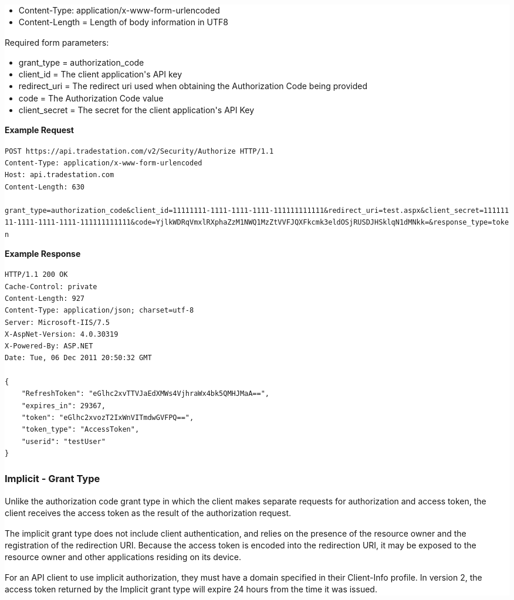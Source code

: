* Content-Type: application/x-www-form-urlencoded
* Content-Length = Length of body information in UTF8

Required form parameters:

* grant_type = authorization_code
* client_id = The client application's API key
* redirect_uri = The redirect uri used when obtaining the Authorization Code being provided
* code = The Authorization Code value
* client_secret = The secret for the client application's API Key

**Example Request**

    POST https://api.tradestation.com/v2/Security/Authorize HTTP/1.1
    Content-Type: application/x-www-form-urlencoded
    Host: api.tradestation.com
    Content-Length: 630
    
    grant_type=authorization_code&client_id=11111111-1111-1111-1111-111111111111&redirect_uri=test.aspx&client_secret=11111111-1111-1111-1111-111111111111&code=YjlkWDRqVmxlRXphaZzM1NWQ1MzZtVVFJQXFkcmk3eldOSjRUSDJHSklqN1dMNkk=&response_type=token

**Example Response**

    HTTP/1.1 200 OK
    Cache-Control: private
    Content-Length: 927
    Content-Type: application/json; charset=utf-8
    Server: Microsoft-IIS/7.5
    X-AspNet-Version: 4.0.30319
    X-Powered-By: ASP.NET
    Date: Tue, 06 Dec 2011 20:50:32 GMT
    
    {
        "RefreshToken": "eGlhc2xvTTVJaEdXMWs4VjhraWx4bk5QMHJMaA==",
        "expires_in": 29367,
        "token": "eGlhc2xvozT2IxWnVITmdwGVFPQ==",
        "token_type": "AccessToken",
        "userid": "testUser"
    }

### Implicit - Grant Type

Unlike the authorization code grant type in which the client makes separate requests for authorization and access token, the client receives the access token as the result of the authorization request.

The implicit grant type does not include client authentication, and relies on the presence of the resource owner and the registration of the redirection URI. Because the access token is encoded into the redirection URI, it may be exposed to the resource owner and other applications residing on its device.

For an API client to use implicit authorization, they must have a domain specified in their Client-Info profile. In version 2, the access token returned by the Implicit grant type will expire 24 hours from the time it was issued.
